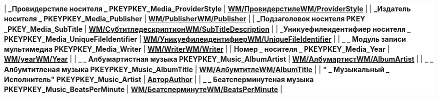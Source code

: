 | <span data-ttu-id="33363-500">**\_Провидерстиле носителя \_ PKEY**</span><span class="sxs-lookup"><span data-stu-id="33363-500">**PKEY\_Media\_ProviderStyle**</span></span>           | [<span data-ttu-id="33363-501">**WM/Провидерстиле**</span><span class="sxs-lookup"><span data-stu-id="33363-501">**WM/ProviderStyle**</span></span>](../wmformat/wm-providerstyle.md)                     |
| <span data-ttu-id="33363-502">**\_Издатель носителя \_ PKEY**</span><span class="sxs-lookup"><span data-stu-id="33363-502">**PKEY\_Media\_Publisher**</span></span>               | [<span data-ttu-id="33363-503">**WM/Publisher**</span><span class="sxs-lookup"><span data-stu-id="33363-503">**WM/Publisher**</span></span>](../wmformat/wm-publisher.md)                             |
| <span data-ttu-id="33363-504">**\_Подзаголовок носителя PKEY \_**</span><span class="sxs-lookup"><span data-stu-id="33363-504">**PKEY\_Media\_SubTitle**</span></span>                | [<span data-ttu-id="33363-505">**WM/Субтитледескриптион**</span><span class="sxs-lookup"><span data-stu-id="33363-505">**WM/SubTitleDescription**</span></span>](../wmformat/wm-subtitledescription.md)         |
| <span data-ttu-id="33363-506">**\_Уникуефилеидентифиер носителя \_ PKEY**</span><span class="sxs-lookup"><span data-stu-id="33363-506">**PKEY\_Media\_UniqueFileIdentifier**</span></span>    | [<span data-ttu-id="33363-507">**WM/Уникуефилеидентифиер**</span><span class="sxs-lookup"><span data-stu-id="33363-507">**WM/UniqueFileIdentifier**</span></span>](../wmformat/wm-uniquefileidentifier.md)       |
| <span data-ttu-id="33363-508">**\_ \_ Модуль записи мультимедиа PKEY**</span><span class="sxs-lookup"><span data-stu-id="33363-508">**PKEY\_Media\_Writer**</span></span>                  | [<span data-ttu-id="33363-509">**WM/Writer**</span><span class="sxs-lookup"><span data-stu-id="33363-509">**WM/Writer**</span></span>](../wmformat/wm-writer.md)                                   |
| <span data-ttu-id="33363-510">**Номер \_ носителя \_ PKEY**</span><span class="sxs-lookup"><span data-stu-id="33363-510">**PKEY\_Media\_Year**</span></span>                    | [<span data-ttu-id="33363-511">**WM/year**</span><span class="sxs-lookup"><span data-stu-id="33363-511">**WM/Year**</span></span>](../wmformat/wm-year.md)                                       |
| <span data-ttu-id="33363-512">**\_ \_ Албумартистная музыка PKEY**</span><span class="sxs-lookup"><span data-stu-id="33363-512">**PKEY\_Music\_AlbumArtist**</span></span>             | [<span data-ttu-id="33363-513">**WM/Албумартист**</span><span class="sxs-lookup"><span data-stu-id="33363-513">**WM/AlbumArtist**</span></span>](../wmformat/wm-albumartist.md)                         |
| <span data-ttu-id="33363-514">**\_ \_ Албумтитленая музыка PKEY**</span><span class="sxs-lookup"><span data-stu-id="33363-514">**PKEY\_Music\_AlbumTitle**</span></span>              | [<span data-ttu-id="33363-515">**WM/Албумтитле**</span><span class="sxs-lookup"><span data-stu-id="33363-515">**WM/AlbumTitle**</span></span>](../wmformat/wm-albumtitle.md)                           |
| <span data-ttu-id="33363-516">**" \_ Музыкальный \_ Исполнитель" PKEY**</span><span class="sxs-lookup"><span data-stu-id="33363-516">**PKEY\_Music\_Artist**</span></span>                  | [<span data-ttu-id="33363-517">**Автор**</span><span class="sxs-lookup"><span data-stu-id="33363-517">**Author**</span></span>](../wmformat/author.md)                                         |
| <span data-ttu-id="33363-518">**\_ \_ Беатсперминутеная музыка PKEY**</span><span class="sxs-lookup"><span data-stu-id="33363-518">**PKEY\_Music\_BeatsPerMinute**</span></span>          | [<span data-ttu-id="33363-519">**WM/Беатсперминуте**</span><span class="sxs-lookup"><span data-stu-id="33363-519">**WM/BeatsPerMinute**</span></span>](../wmformat/wm-beatsperminute.md)                   |
